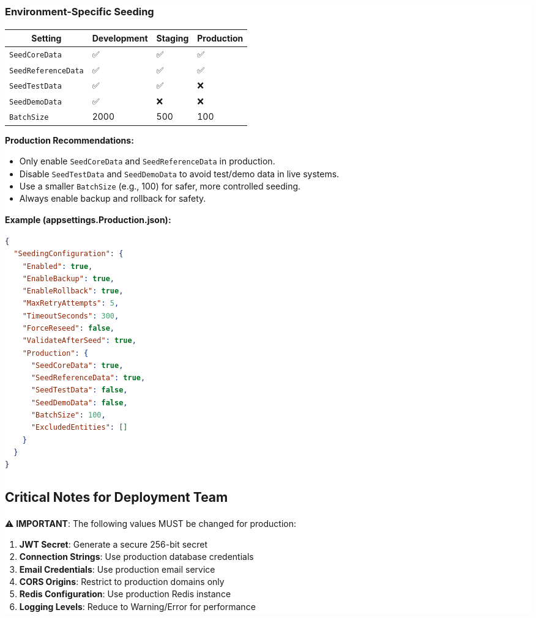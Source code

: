 ### Environment-Specific Seeding

| Setting             | Development | Staging | Production |
|---------------------|-------------|---------|------------|
| `SeedCoreData`      | ✅          | ✅      | ✅         |
| `SeedReferenceData` | ✅          | ✅      | ✅         |
| `SeedTestData`      | ✅          | ✅      | ❌         |
| `SeedDemoData`      | ✅          | ❌      | ❌         |
| `BatchSize`         | 2000        | 500     | 100        |

**Production Recommendations:**
- Only enable `SeedCoreData` and `SeedReferenceData` in production.
- Disable `SeedTestData` and `SeedDemoData` to avoid test/demo data in live systems.
- Use a smaller `BatchSize` (e.g., 100) for safer, more controlled seeding.
- Always enable backup and rollback for safety.

**Example (appsettings.Production.json):**
```json
{
  "SeedingConfiguration": {
    "Enabled": true,
    "EnableBackup": true,
    "EnableRollback": true,
    "MaxRetryAttempts": 5,
    "TimeoutSeconds": 300,
    "ForceReseed": false,
    "ValidateAfterSeed": true,
    "Production": {
      "SeedCoreData": true,
      "SeedReferenceData": true,
      "SeedTestData": false,
      "SeedDemoData": false,
      "BatchSize": 100,
      "ExcludedEntities": []
    }
  }
}
```

## Critical Notes for Deployment Team

⚠️ **IMPORTANT**: The following values MUST be changed for production:

1. **JWT Secret**: Generate a secure 256-bit secret
2. **Connection Strings**: Use production database credentials
3. **Email Credentials**: Use production email service
4. **CORS Origins**: Restrict to production domains only
5. **Redis Configuration**: Use production Redis instance
6. **Logging Levels**: Reduce to Warning/Error for performance
